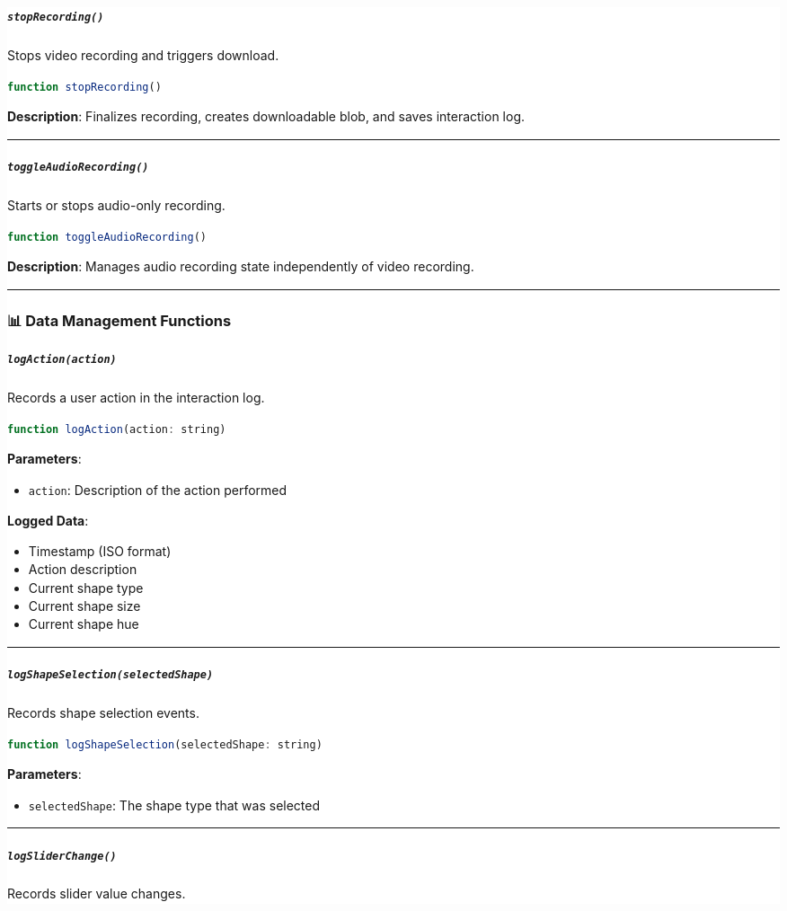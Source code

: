 
##### `stopRecording()`
Stops video recording and triggers download.

```javascript
function stopRecording()
```

**Description**: Finalizes recording, creates downloadable blob, and saves interaction log.

---

##### `toggleAudioRecording()`
Starts or stops audio-only recording.

```javascript
function toggleAudioRecording()
```

**Description**: Manages audio recording state independently of video recording.

---

### 📊 Data Management Functions

##### `logAction(action)`
Records a user action in the interaction log.

```javascript
function logAction(action: string)
```

**Parameters**:
- `action`: Description of the action performed

**Logged Data**:
- Timestamp (ISO format)
- Action description
- Current shape type
- Current shape size
- Current shape hue

---

##### `logShapeSelection(selectedShape)`
Records shape selection events.

```javascript
function logShapeSelection(selectedShape: string)
```

**Parameters**:
- `selectedShape`: The shape type that was selected

---

##### `logSliderChange()`
Records slider value changes.
